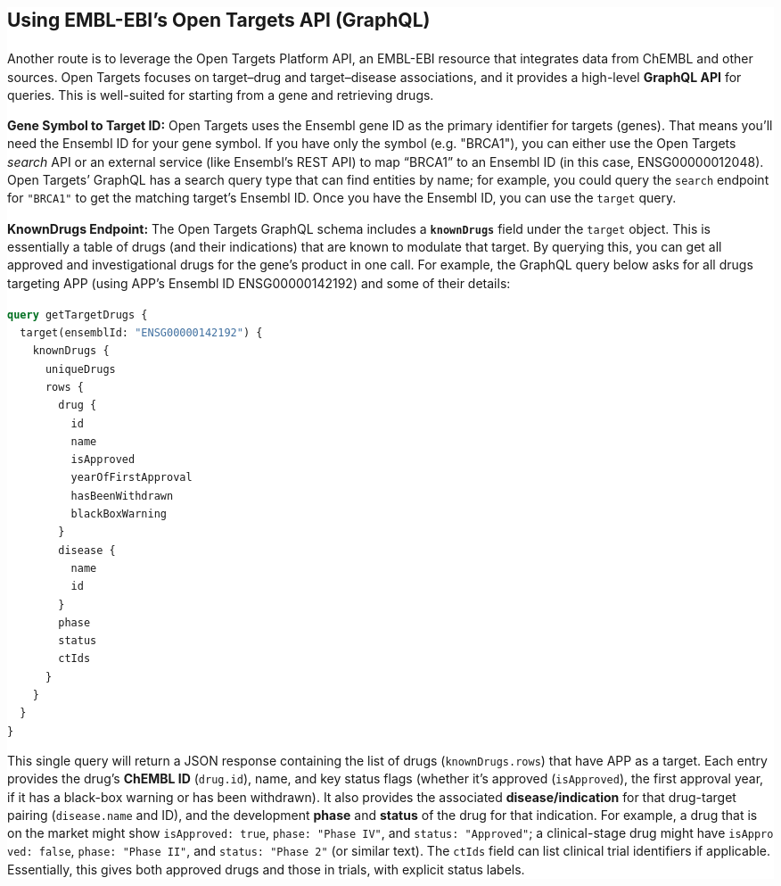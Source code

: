 ## Using EMBL-EBI’s Open Targets API (GraphQL)

Another route is to leverage the Open Targets Platform API, an EMBL-EBI resource that integrates data from ChEMBL and other sources. Open Targets focuses on target–drug and target–disease associations, and it provides a high-level **GraphQL API** for queries. This is well-suited for starting from a gene and retrieving drugs.

**Gene Symbol to Target ID:** Open Targets uses the Ensembl gene ID as the primary identifier for targets (genes). That means you’ll need the Ensembl ID for your gene symbol. If you have only the symbol (e.g. "BRCA1"), you can either use the Open Targets *search* API or an external service (like Ensembl’s REST API) to map “BRCA1” to an Ensembl ID (in this case, ENSG00000012048). Open Targets’ GraphQL has a search query type that can find entities by name; for example, you could query the `search` endpoint for `"BRCA1"` to get the matching target’s Ensembl ID. Once you have the Ensembl ID, you can use the `target` query.

**KnownDrugs Endpoint:** The Open Targets GraphQL schema includes a **`knownDrugs`** field under the `target` object. This is essentially a table of drugs (and their indications) that are known to modulate that target. By querying this, you can get all approved and investigational drugs for the gene’s product in one call. For example, the GraphQL query below asks for all drugs targeting APP (using APP’s Ensembl ID ENSG00000142192) and some of their details:

```graphql
query getTargetDrugs {
  target(ensemblId: "ENSG00000142192") {
    knownDrugs {
      uniqueDrugs
      rows {
        drug {
          id
          name
          isApproved
          yearOfFirstApproval
          hasBeenWithdrawn
          blackBoxWarning
        }
        disease {
          name
          id
        }
        phase
        status
        ctIds
      }
    }
  }
}
```

This single query will return a JSON response containing the list of drugs (`knownDrugs.rows`) that have APP as a target. Each entry provides the drug’s **ChEMBL ID** (`drug.id`), name, and key status flags (whether it’s approved (`isApproved`), the first approval year, if it has a black-box warning or has been withdrawn). It also provides the associated **disease/indication** for that drug-target pairing (`disease.name` and ID), and the development **phase** and **status** of the drug for that indication. For example, a drug that is on the market might show `isApproved: true`, `phase: "Phase IV"`, and `status: "Approved"`; a clinical-stage drug might have `isApproved: false`, `phase: "Phase II"`, and `status: "Phase 2"` (or similar text). The `ctIds` field can list clinical trial identifiers if applicable. Essentially, this gives both approved drugs and those in trials, with explicit status labels.
